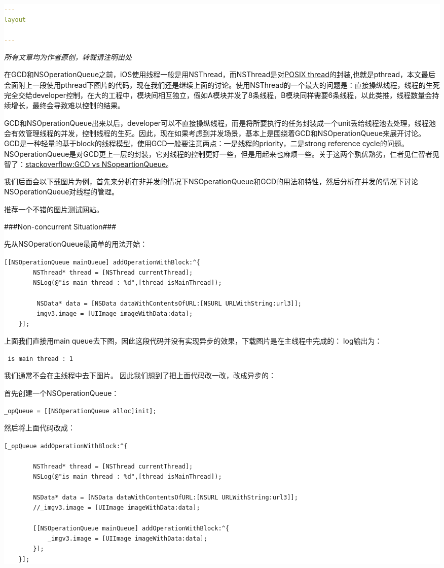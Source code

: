 ```yaml
---
layout

---
```


<em>所有文章均为作者原创，转载请注明出处</em>

在GCD和NSOperationQueue之前，iOS使用线程一般是用NSThread，而NSThread是对<a title="POSIX THREAD" href="http://en.wikipedia.org/wiki/POSIX_Threads">POSIX thread</a>的封装,也就是pthread，本文最后会面附上一段使用pthread下图片的代码，现在我们还是继续上面的讨论。使用NSThread的一个最大的问题是：直接操纵线程，线程的生死完全交给developer控制，在大的工程中，模块间相互独立，假如A模块并发了8条线程，B模块同样需要6条线程，以此类推，线程数量会持续增长，最终会导致难以控制的结果。

GCD和NSOperationQueue出来以后，developer可以不直接操纵线程，而是将所要执行的任务封装成一个unit丢给线程池去处理，线程池会有效管理线程的并发，控制线程的生死。因此，现在如果考虑到并发场景，基本上是围绕着GCD和NSOperationQueue来展开讨论。GCD是一种轻量的基于block的线程模型，使用GCD一般要注意两点：一是线程的priority，二是strong reference cycle的问题。NSOperationQueue是对GCD更上一层的封装，它对线程的控制更好一些，但是用起来也麻烦一些。关于这两个孰优熟劣，仁者见仁智者见智了：<a title="GCD vs NSOperation" href="http://stackoverflow.com/questions/10373331/nsoperation-vs-grand-central-dispatch">stackoverflow:GCD vs NSopeartionQueue</a>。

我们后面会以下载图片为例，首先来分析在非并发的情况下NSOperationQueue和GCD的用法和特性，然后分析在并发的情况下讨论NSOperationQueue对线程的管理。


推荐一个不错的<a href="http://www.collegedj.net/wp-content/uploads/">图片测试网站</a>。

###Non-concurrent Situation###

先从NSOperationQueue最简单的用法开始：

```objc
[[NSOperationQueue mainQueue] addOperationWithBlock:^{
        NSThread* thread = [NSThread currentThread];
        NSLog(@"is main thread : %d",[thread isMainThread]);
       
         NSData* data = [NSData dataWithContentsOfURL:[NSURL URLWithString:url3]];
        _imgv3.image = [UIImage imageWithData:data];
    }];
```

上面我们直接用main queue去下图，因此这段代码并没有实现异步的效果，下载图片是在主线程中完成的：
log输出为：

<code> is main thread : 1</code>

我们通常不会在主线程中去下图片。
因此我们想到了把上面代码改一改，改成异步的：

首先创建一个NSOperationQueue：

```objc
_opQueue = [[NSOperationQueue alloc]init];
```
然后将上面代码改成：

```objc 
[_opQueue addOperationWithBlock:^{
       
        NSThread* thread = [NSThread currentThread];
        NSLog(@"is main thread : %d",[thread isMainThread]);
       
        NSData* data = [NSData dataWithContentsOfURL:[NSURL URLWithString:url3]];
        //_imgv3.image = [UIImage imageWithData:data];

        [[NSOperationQueue mainQueue] addOperationWithBlock:^{
            _imgv3.image = [UIImage imageWithData:data];
        }];
    }];
```
